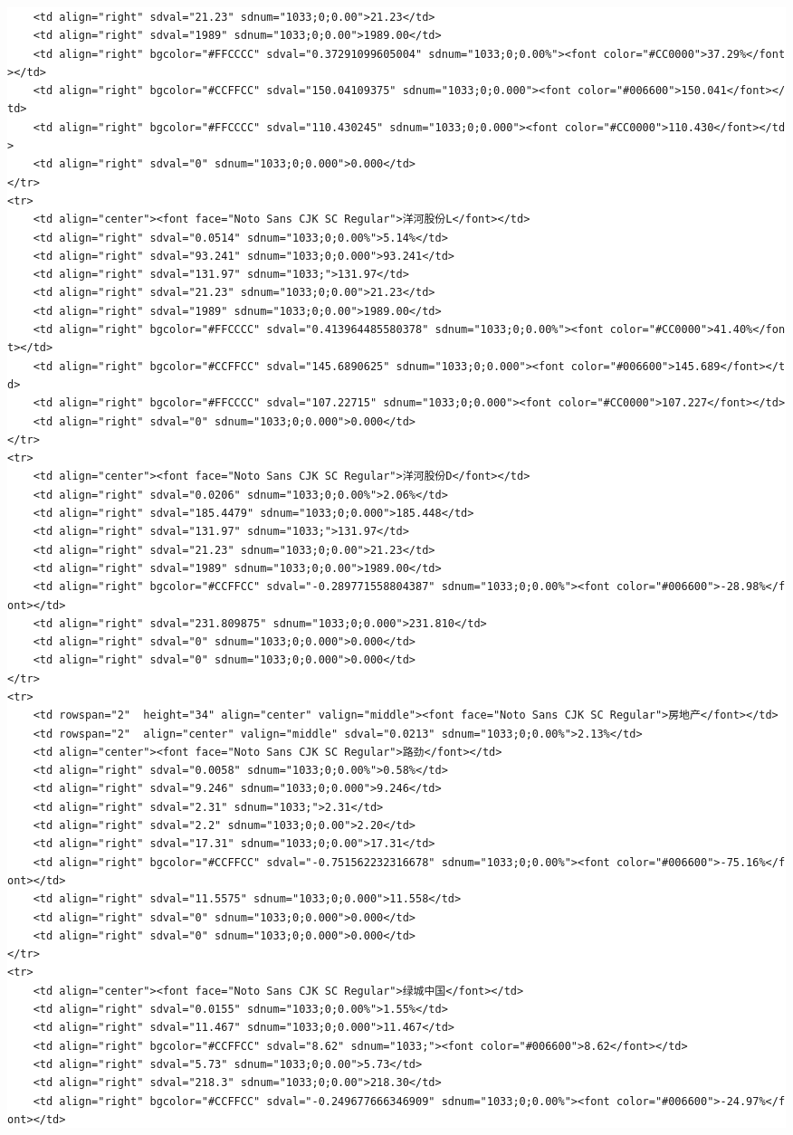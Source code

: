 		<td align="right" sdval="21.23" sdnum="1033;0;0.00">21.23</td>
		<td align="right" sdval="1989" sdnum="1033;0;0.00">1989.00</td>
		<td align="right" bgcolor="#FFCCCC" sdval="0.37291099605004" sdnum="1033;0;0.00%"><font color="#CC0000">37.29%</font></td>
		<td align="right" bgcolor="#CCFFCC" sdval="150.04109375" sdnum="1033;0;0.000"><font color="#006600">150.041</font></td>
		<td align="right" bgcolor="#FFCCCC" sdval="110.430245" sdnum="1033;0;0.000"><font color="#CC0000">110.430</font></td>
		<td align="right" sdval="0" sdnum="1033;0;0.000">0.000</td>
	</tr>
	<tr>
		<td align="center"><font face="Noto Sans CJK SC Regular">洋河股份L</font></td>
		<td align="right" sdval="0.0514" sdnum="1033;0;0.00%">5.14%</td>
		<td align="right" sdval="93.241" sdnum="1033;0;0.000">93.241</td>
		<td align="right" sdval="131.97" sdnum="1033;">131.97</td>
		<td align="right" sdval="21.23" sdnum="1033;0;0.00">21.23</td>
		<td align="right" sdval="1989" sdnum="1033;0;0.00">1989.00</td>
		<td align="right" bgcolor="#FFCCCC" sdval="0.413964485580378" sdnum="1033;0;0.00%"><font color="#CC0000">41.40%</font></td>
		<td align="right" bgcolor="#CCFFCC" sdval="145.6890625" sdnum="1033;0;0.000"><font color="#006600">145.689</font></td>
		<td align="right" bgcolor="#FFCCCC" sdval="107.22715" sdnum="1033;0;0.000"><font color="#CC0000">107.227</font></td>
		<td align="right" sdval="0" sdnum="1033;0;0.000">0.000</td>
	</tr>
	<tr>
		<td align="center"><font face="Noto Sans CJK SC Regular">洋河股份D</font></td>
		<td align="right" sdval="0.0206" sdnum="1033;0;0.00%">2.06%</td>
		<td align="right" sdval="185.4479" sdnum="1033;0;0.000">185.448</td>
		<td align="right" sdval="131.97" sdnum="1033;">131.97</td>
		<td align="right" sdval="21.23" sdnum="1033;0;0.00">21.23</td>
		<td align="right" sdval="1989" sdnum="1033;0;0.00">1989.00</td>
		<td align="right" bgcolor="#CCFFCC" sdval="-0.289771558804387" sdnum="1033;0;0.00%"><font color="#006600">-28.98%</font></td>
		<td align="right" sdval="231.809875" sdnum="1033;0;0.000">231.810</td>
		<td align="right" sdval="0" sdnum="1033;0;0.000">0.000</td>
		<td align="right" sdval="0" sdnum="1033;0;0.000">0.000</td>
	</tr>
	<tr>
		<td rowspan="2"  height="34" align="center" valign="middle"><font face="Noto Sans CJK SC Regular">房地产</font></td>
		<td rowspan="2"  align="center" valign="middle" sdval="0.0213" sdnum="1033;0;0.00%">2.13%</td>
		<td align="center"><font face="Noto Sans CJK SC Regular">路劲</font></td>
		<td align="right" sdval="0.0058" sdnum="1033;0;0.00%">0.58%</td>
		<td align="right" sdval="9.246" sdnum="1033;0;0.000">9.246</td>
		<td align="right" sdval="2.31" sdnum="1033;">2.31</td>
		<td align="right" sdval="2.2" sdnum="1033;0;0.00">2.20</td>
		<td align="right" sdval="17.31" sdnum="1033;0;0.00">17.31</td>
		<td align="right" bgcolor="#CCFFCC" sdval="-0.751562232316678" sdnum="1033;0;0.00%"><font color="#006600">-75.16%</font></td>
		<td align="right" sdval="11.5575" sdnum="1033;0;0.000">11.558</td>
		<td align="right" sdval="0" sdnum="1033;0;0.000">0.000</td>
		<td align="right" sdval="0" sdnum="1033;0;0.000">0.000</td>
	</tr>
	<tr>
		<td align="center"><font face="Noto Sans CJK SC Regular">绿城中国</font></td>
		<td align="right" sdval="0.0155" sdnum="1033;0;0.00%">1.55%</td>
		<td align="right" sdval="11.467" sdnum="1033;0;0.000">11.467</td>
		<td align="right" bgcolor="#CCFFCC" sdval="8.62" sdnum="1033;"><font color="#006600">8.62</font></td>
		<td align="right" sdval="5.73" sdnum="1033;0;0.00">5.73</td>
		<td align="right" sdval="218.3" sdnum="1033;0;0.00">218.30</td>
		<td align="right" bgcolor="#CCFFCC" sdval="-0.249677666346909" sdnum="1033;0;0.00%"><font color="#006600">-24.97%</font></td>